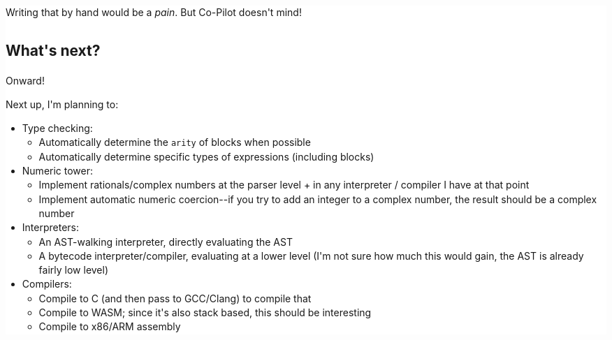 Writing that by hand would be a *pain*. But Co-Pilot doesn't mind!

## What's next?

Onward!

Next up, I'm planning to:

* Type checking:
  * Automatically determine the `arity` of blocks when possible
  * Automatically determine specific types of expressions (including blocks)
* Numeric tower:
  * Implement rationals/complex numbers at the parser level + in any interpreter / compiler I have at that point
  * Implement automatic numeric coercion--if you try to add an integer to a complex number, the result should be a complex number
* Interpreters:
  * An AST-walking interpreter, directly evaluating the AST
  * A bytecode interpreter/compiler, evaluating at a lower level (I'm not sure how much this would gain, the AST is already fairly low level)
* Compilers:
  * Compile to C (and then pass to GCC/Clang) to compile that
  * Compile to WASM; since it's also stack based, this should be interesting
  * Compile to x86/ARM assembly

